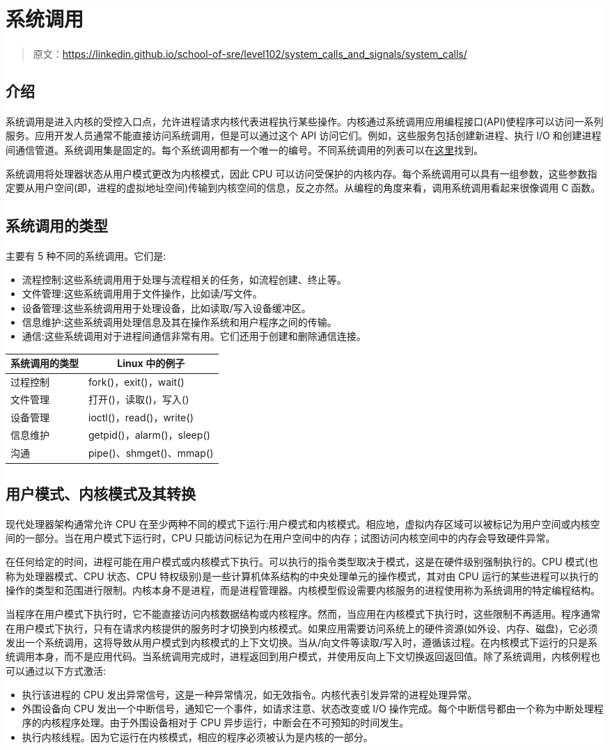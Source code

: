 # 系统调用

> 原文：<https://linkedin.github.io/school-of-sre/level102/system_calls_and_signals/system_calls/>

## 介绍

系统调用是进入内核的受控入口点，允许进程请求内核代表进程执行某些操作。内核通过系统调用应用编程接口(API)使程序可以访问一系列服务。应用开发人员通常不能直接访问系统调用，但是可以通过这个 API 访问它们。例如，这些服务包括创建新进程、执行 I/O 和创建进程间通信管道。系统调用集是固定的。每个系统调用都有一个唯一的编号。不同系统调用的列表可以在[这里](https://man7.org/linux/man-pages/man2/syscall.2.html)找到。

系统调用将处理器状态从用户模式更改为内核模式，因此 CPU 可以访问受保护的内核内存。每个系统调用可以具有一组参数，这些参数指定要从用户空间(即，进程的虚拟地址空间)传输到内核空间的信息，反之亦然。从编程的角度来看，调用系统调用看起来很像调用 C 函数。

## 系统调用的类型

主要有 5 种不同的系统调用。它们是:

*   流程控制:这些系统调用用于处理与流程相关的任务，如流程创建、终止等。
*   文件管理:这些系统调用用于文件操作，比如读/写文件。
*   设备管理:这些系统调用用于处理设备，比如读取/写入设备缓冲区。
*   信息维护:这些系统调用处理信息及其在操作系统和用户程序之间的传输。
*   通信:这些系统调用对于进程间通信非常有用。它们还用于创建和删除通信连接。

| 系统调用的类型 | Linux 中的例子 |
| --- | --- |
| 过程控制 | fork()，exit()，wait() |
| 文件管理 | 打开()，读取()，写入() |
| 设备管理 | ioctl()，read()，write() |
| 信息维护 | getpid()，alarm()，sleep() |
| 沟通 | pipe()、shmget()、mmap() |

## 用户模式、内核模式及其转换

现代处理器架构通常允许 CPU 在至少两种不同的模式下运行:用户模式和内核模式。相应地，虚拟内存区域可以被标记为用户空间或内核空间的一部分。当在用户模式下运行时，CPU 只能访问标记为在用户空间中的内存；试图访问内核空间中的内存会导致硬件异常。

在任何给定的时间，进程可能在用户模式或内核模式下执行。可以执行的指令类型取决于模式，这是在硬件级别强制执行的。CPU 模式(也称为处理器模式、CPU 状态、CPU 特权级别)是一些计算机体系结构的中央处理单元的操作模式，其对由 CPU 运行的某些进程可以执行的操作的类型和范围进行限制。内核本身不是进程，而是进程管理器。内核模型假设需要内核服务的进程使用称为系统调用的特定编程结构。

当程序在用户模式下执行时，它不能直接访问内核数据结构或内核程序。然而，当应用在内核模式下执行时，这些限制不再适用。程序通常在用户模式下执行，只有在请求内核提供的服务时才切换到内核模式。如果应用需要访问系统上的硬件资源(如外设、内存、磁盘)，它必须发出一个系统调用，这将导致从用户模式到内核模式的上下文切换。当从/向文件等读取/写入时，遵循该过程。在内核模式下运行的只是系统调用本身，而不是应用代码。当系统调用完成时，进程返回到用户模式，并使用反向上下文切换返回返回值。除了系统调用，内核例程也可以通过以下方式激活:

*   执行该进程的 CPU 发出异常信号，这是一种异常情况，如无效指令。内核代表引发异常的进程处理异常。
*   外围设备向 CPU 发出一个中断信号，通知它一个事件，如请求注意、状态改变或 I/O 操作完成。每个中断信号都由一个称为中断处理程序的内核程序处理。由于外围设备相对于 CPU 异步运行，中断会在不可预知的时间发生。
*   执行内核线程。因为它运行在内核模式，相应的程序必须被认为是内核的一部分。
